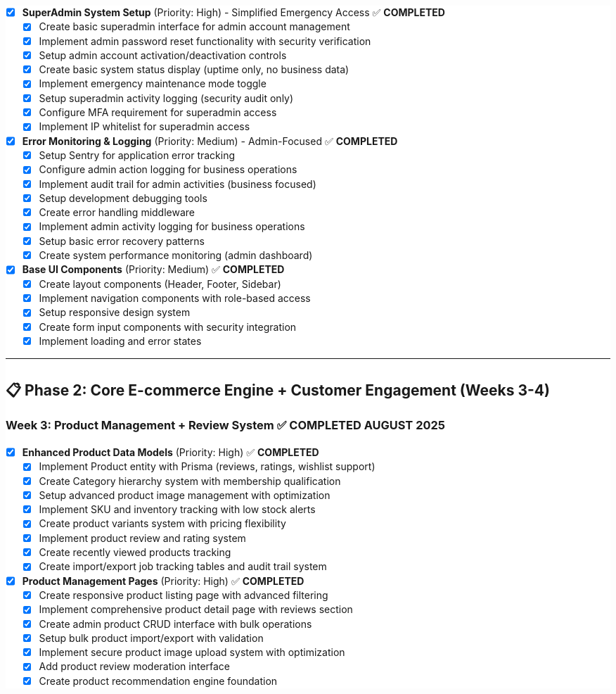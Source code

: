 - [x] **SuperAdmin System Setup** (Priority: High) - Simplified Emergency Access ✅ **COMPLETED**
  - [x] Create basic superadmin interface for admin account management
  - [x] Implement admin password reset functionality with security verification
  - [x] Setup admin account activation/deactivation controls
  - [x] Create basic system status display (uptime only, no business data)
  - [x] Implement emergency maintenance mode toggle
  - [x] Setup superadmin activity logging (security audit only)
  - [x] Configure MFA requirement for superadmin access
  - [x] Implement IP whitelist for superadmin access

- [x] **Error Monitoring & Logging** (Priority: Medium) - Admin-Focused ✅ **COMPLETED**
  - [x] Setup Sentry for application error tracking
  - [x] Configure admin action logging for business operations
  - [x] Implement audit trail for admin activities (business focused)
  - [x] Setup development debugging tools
  - [x] Create error handling middleware
  - [x] Implement admin activity logging for business operations
  - [x] Setup basic error recovery patterns
  - [x] Create system performance monitoring (admin dashboard)

- [x] **Base UI Components** (Priority: Medium) ✅ **COMPLETED**
  - [x] Create layout components (Header, Footer, Sidebar)
  - [x] Implement navigation components with role-based access
  - [x] Setup responsive design system
  - [x] Create form input components with security integration
  - [x] Implement loading and error states

---

## 📋 Phase 2: Core E-commerce Engine + Customer Engagement (Weeks 3-4)

### Week 3: Product Management + Review System ✅ **COMPLETED AUGUST 2025**

- [x] **Enhanced Product Data Models** (Priority: High) ✅ **COMPLETED**
  - [x] Implement Product entity with Prisma (reviews, ratings, wishlist support)
  - [x] Create Category hierarchy system with membership qualification
  - [x] Setup advanced product image management with optimization
  - [x] Implement SKU and inventory tracking with low stock alerts
  - [x] Create product variants system with pricing flexibility
  - [x] Implement product review and rating system
  - [x] Create recently viewed products tracking
  - [x] Create import/export job tracking tables and audit trail system

- [x] **Product Management Pages** (Priority: High) ✅ **COMPLETED**
  - [x] Create responsive product listing page with advanced filtering
  - [x] Implement comprehensive product detail page with reviews section
  - [x] Create admin product CRUD interface with bulk operations
  - [x] Setup bulk product import/export with validation
  - [x] Implement secure product image upload system with optimization
  - [x] Add product review moderation interface
  - [x] Create product recommendation engine foundation
